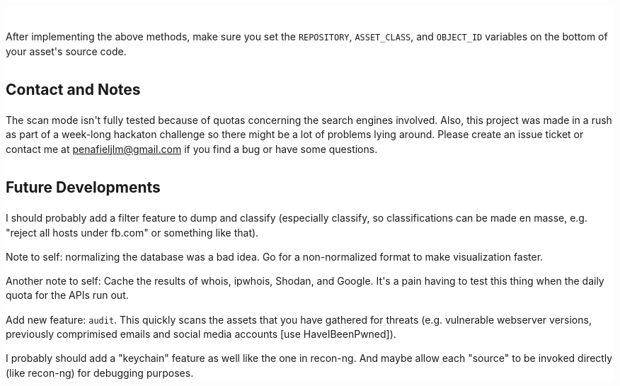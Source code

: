 ```
    
```

After implementing the above methods, make sure you set the `REPOSITORY`, `ASSET_CLASS`, and `OBJECT_ID` variables on the bottom of your asset's source code.

## Contact and Notes

The scan mode isn't fully tested because of quotas concerning the search engines involved. Also, this project was made in a rush as part of a week-long hackaton challenge so there might be a lot of problems lying around. Please create an issue ticket or contact me at penafieljlm@gmail.com if you find a bug or have some questions.

## Future Developments

I should probably add a filter feature to dump and classify (especially classify, so classifications can be made en masse, e.g. "reject all hosts under fb.com" or something like that).

Note to self: normalizing the database was a bad idea. Go for a non-normalized format to make visualization faster.

Another note to self: Cache the results of whois, ipwhois, Shodan, and Google. It's a pain having to test this thing when the daily quota for the APIs run out.

Add new feature: `audit`. This quickly scans the assets that you have gathered for threats (e.g. vulnerable webserver versions, previously comprimised emails and social media accounts [use HaveIBeenPwned]).

I probably should add a "keychain" feature as well like the one in recon-ng. And maybe allow each "source" to be invoked directly (like recon-ng) for debugging purposes.

